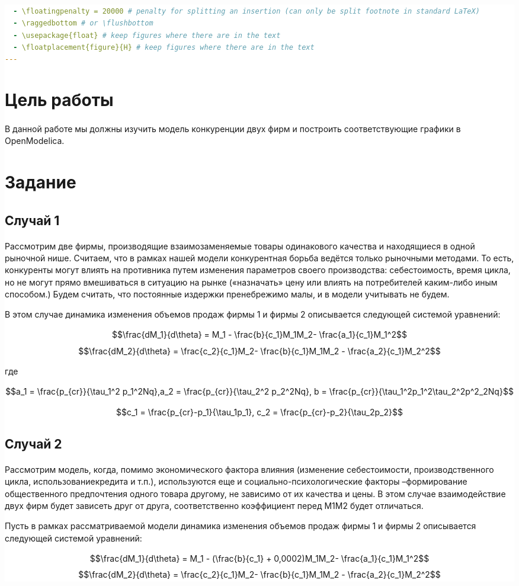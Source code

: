 ```yaml
  - \floatingpenalty = 20000 # penalty for splitting an insertion (can only be split footnote in standard LaTeX)
  - \raggedbottom # or \flushbottom
  - \usepackage{float} # keep figures where there are in the text
  - \floatplacement{figure}{H} # keep figures where there are in the text
---
```


# Цель работы

В данной работе мы должны изучить модель конкуренции двух фирм и построить соответствующие графики в OpenModelica.

# Задание

## Случай 1
Рассмотрим две фирмы, производящие взаимозаменяемые товары одинакового качества и находящиеся в одной рыночной нише. Считаем, что в рамках нашей модели конкурентная борьба ведётся только рыночными методами. То есть, конкуренты могут влиять на противника путем изменения параметров своего производства: себестоимость, время цикла, но не могут прямо вмешиваться в
ситуацию на рынке («назначать» цену или влиять на потребителей каким-либо иным способом.) Будем считать, что постоянные издержки пренебрежимо малы, и в модели учитывать не будем.

В этом случае динамика изменения объемов продаж
фирмы 1 и фирмы 2 описывается следующей системой уравнений:

$$\frac{dM_1}{d\theta} = M_1 - \frac{b}{c_1}M_1M_2- \frac{a_1}{c_1}M_1^2$$
$$\frac{dM_2}{d\theta} = \frac{c_2}{c_1}M_2- \frac{b}{c_1}M_1M_2 - \frac{a_2}{c_1}M_2^2$$

где

$$a_1 = \frac{p_{cr}}{\tau_1^2 p_1^2Nq},a_2 = \frac{p_{cr}}{\tau_2^2 p_2^2Nq}, b = \frac{p_{cr}}{\tau_1^2p_1^2\tau_2^2p^2_2Nq}$$

$$c_1 = \frac{p_{cr}-p_1}{\tau_1p_1}, c_2 = \frac{p_{cr}-p_2}{\tau_2p_2}$$

## Случай 2
Рассмотрим модель, когда, помимо экономического фактора
влияния (изменение себестоимости, производственного цикла, использованиекредита и т.п.), используются еще и социально-психологические факторы –формирование общественного предпочтения одного товара другому, не зависимо от
их качества и цены. В этом случае взаимодействие двух фирм будет зависеть друг от друга, соответственно коэффициент перед
M1M2 будет отличаться.

Пусть в рамках рассматриваемой модели динамика изменения объемов продаж фирмы 1 и фирмы 2 описывается следующей системой уравнений:

$$\frac{dM_1}{d\theta} = M_1 - (\frac{b}{c_1} + 0,0002)M_1M_2- \frac{a_1}{c_1}M_1^2$$
$$\frac{dM_2}{d\theta} = \frac{c_2}{c_1}M_2- \frac{b}{c_1}M_1M_2 - \frac{a_2}{c_1}M_2^2$$
